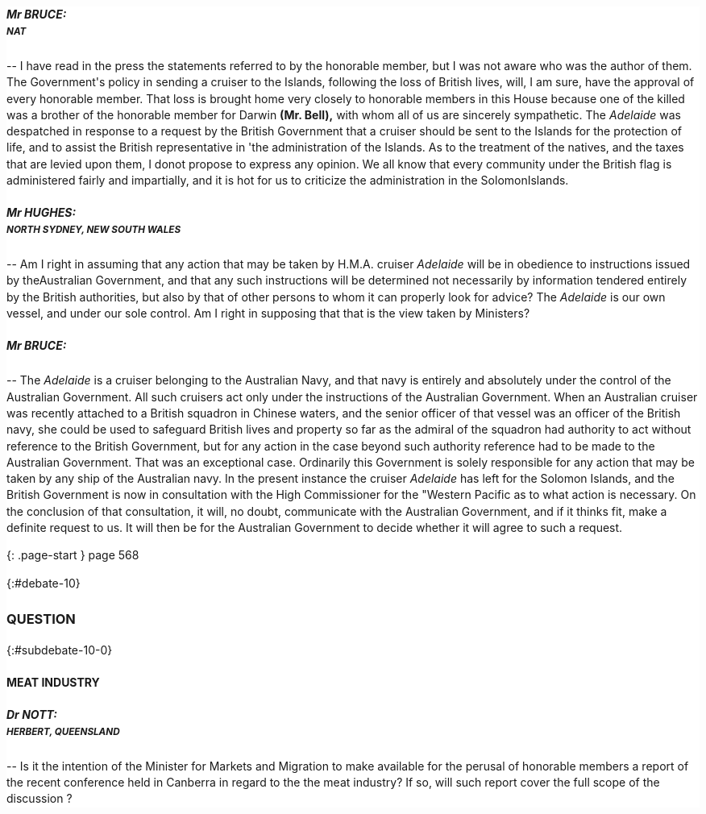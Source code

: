 ##### Mr BRUCE:<br><small class="text-muted">NAT</small>

-- I have read in the press the statements referred to by the honorable member, but I was not aware who was the author of them. The Government's policy in sending a cruiser to the Islands, following the loss of British lives, will, I am sure, have the approval of every honorable member. That loss is brought home very closely to honorable members in this House because one of the killed was a brother of the honorable member for Darwin  **(Mr. Bell),**  with whom all of us are sincerely sympathetic. The  *Adelaide*  was despatched in response to a request by the British Government that a cruiser should be sent to the Islands for the protection of life, and to assist the British representative in 'the administration of the Islands. As to the treatment of the natives, and the taxes that are levied upon them, I donot propose to express any opinion. We all know that every community under the British flag is administered fairly and impartially, and it is hot for us to criticize the administration in the SolomonIslands. 

##### Mr HUGHES:<br><small class="text-muted">NORTH SYDNEY, NEW SOUTH WALES</small>

-- Am I right in assuming that any action that may be taken by H.M.A. cruiser  *Adelaide*  will be in obedience to instructions issued by theAustralian Government, and that any such instructions will be determined not necessarily by information tendered entirely by the British authorities, but also by that of other persons to whom it can properly look for advice? The  *Adelaide*  is our own vessel, and under our sole control. Am I right in supposing that that is the view taken by Ministers? 

##### Mr BRUCE:

-- The  *Adelaide*  is a cruiser belonging to the Australian Navy, and that navy is entirely and absolutely under the control of the Australian Government. All such cruisers act only under the instructions of the Australian Government. When an Australian cruiser was recently attached to a British squadron in Chinese waters, and the senior officer of that vessel was an officer of the British navy, she could be used to safeguard British lives and property so far as the admiral of the squadron had authority to act without reference to the British Government, but for any action in the case beyond such authority reference had to be made to the Australian Government. That was an exceptional case. Ordinarily this Government is solely responsible for any action that may be taken by any ship of the Australian navy. In the present instance the cruiser  *Adelaide*  has left for the Solomon Islands, and the British Government is now in consultation with the High Commissioner for the "Western Pacific as to what action is necessary. On the conclusion of that consultation, it will, no doubt, communicate with the Australian Government, and if it thinks fit, make a definite request to us. It will then be for the Australian Government to decide whether it will agree to such a request. 

{: .page-start }
page 568

{:#debate-10}
### QUESTION

{:#subdebate-10-0}
#### MEAT INDUSTRY

##### Dr NOTT:<br><small class="text-muted">HERBERT, QUEENSLAND</small>

-- Is it the intention of the Minister for Markets and Migration to make available for the perusal of honorable members a report of the recent conference held in Canberra in regard to the the meat industry? If so, will such report cover the full scope of the discussion ? 
